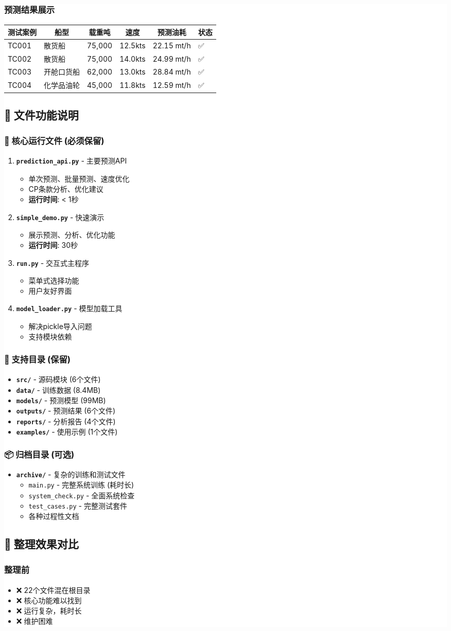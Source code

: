 ### 预测结果展示
| 测试案例 | 船型 | 载重吨 | 速度 | 预测油耗 | 状态 |
|---------|------|--------|------|----------|------|
| TC001 | 散货船 | 75,000 | 12.5kts | 22.15 mt/h | ✅ |
| TC002 | 散货船 | 75,000 | 14.0kts | 24.99 mt/h | ✅ |
| TC003 | 开舱口货船 | 62,000 | 13.0kts | 28.84 mt/h | ✅ |
| TC004 | 化学品油轮 | 45,000 | 11.8kts | 12.59 mt/h | ✅ |

## 🎯 文件功能说明

### 🌟 核心运行文件 (必须保留)

1. **`prediction_api.py`** - 主要预测API
   - 单次预测、批量预测、速度优化
   - CP条款分析、优化建议
   - **运行时间**: < 1秒

2. **`simple_demo.py`** - 快速演示
   - 展示预测、分析、优化功能
   - **运行时间**: 30秒

3. **`run.py`** - 交互式主程序
   - 菜单式选择功能
   - 用户友好界面

4. **`model_loader.py`** - 模型加载工具
   - 解决pickle导入问题
   - 支持模块依赖

### 📂 支持目录 (保留)

- **`src/`** - 源码模块 (6个文件)
- **`data/`** - 训练数据 (8.4MB)
- **`models/`** - 预测模型 (99MB)
- **`outputs/`** - 预测结果 (6个文件)
- **`reports/`** - 分析报告 (4个文件)
- **`examples/`** - 使用示例 (1个文件)

### 📦 归档目录 (可选)

- **`archive/`** - 复杂的训练和测试文件
  - `main.py` - 完整系统训练 (耗时长)
  - `system_check.py` - 全面系统检查
  - `test_cases.py` - 完整测试套件
  - 各种过程性文档

## 🎉 整理效果对比

### 整理前
- ❌ 22个文件混在根目录
- ❌ 核心功能难以找到
- ❌ 运行复杂，耗时长
- ❌ 维护困难
